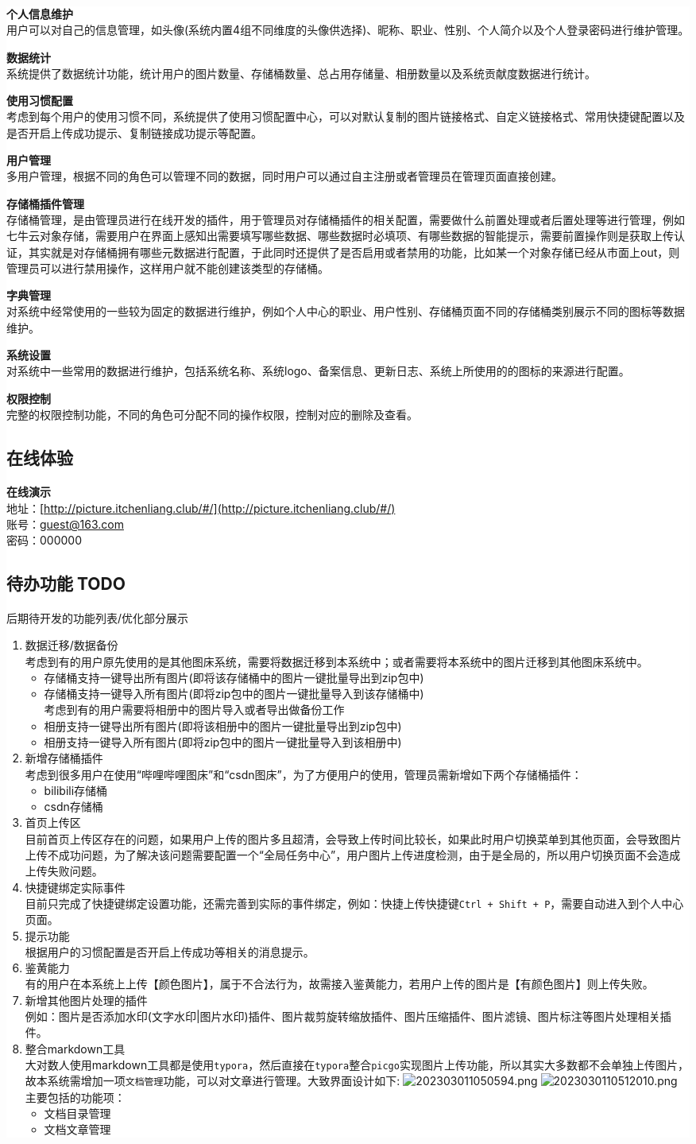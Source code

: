 **个人信息维护**<br/>
用户可以对自己的信息管理，如头像(系统内置4组不同维度的头像供选择)、昵称、职业、性别、个人简介以及个人登录密码进行维护管理。

**数据统计**<br/>
系统提供了数据统计功能，统计用户的图片数量、存储桶数量、总占用存储量、相册数量以及系统贡献度数据进行统计。

**使用习惯配置**<br/>
考虑到每个用户的使用习惯不同，系统提供了使用习惯配置中心，可以对默认复制的图片链接格式、自定义链接格式、常用快捷键配置以及是否开启上传成功提示、复制链接成功提示等配置。

**用户管理**<br/>
多用户管理，根据不同的角色可以管理不同的数据，同时用户可以通过自主注册或者管理员在管理页面直接创建。

**存储桶插件管理**<br/>
存储桶管理，是由管理员进行在线开发的插件，用于管理员对存储桶插件的相关配置，需要做什么前置处理或者后置处理等进行管理，例如七牛云对象存储，需要用户在界面上感知出需要填写哪些数据、哪些数据时必填项、有哪些数据的智能提示，需要前置操作则是获取上传认证，其实就是对存储桶拥有哪些元数据进行配置，于此同时还提供了是否启用或者禁用的功能，比如某一个对象存储已经从市面上out，则管理员可以进行禁用操作，这样用户就不能创建该类型的存储桶。

**字典管理**<br/>
对系统中经常使用的一些较为固定的数据进行维护，例如个人中心的职业、用户性别、存储桶页面不同的存储桶类别展示不同的图标等数据维护。

**系统设置**<br/>
对系统中一些常用的数据进行维护，包括系统名称、系统logo、备案信息、更新日志、系统上所使用的的图标的来源进行配置。

**权限控制**<br/>
完整的权限控制功能，不同的角色可分配不同的操作权限，控制对应的删除及查看。

## 在线体验
**在线演示**<br/>
地址：[http://picture.itchenliang.club/#/](http://picture.itchenliang.club/#/)<br/>
账号：guest@163.com<br/>
密码：000000

## 待办功能 TODO
后期待开发的功能列表/优化部分展示
1. 数据迁移/数据备份<br>
  考虑到有的用户原先使用的是其他图床系统，需要将数据迁移到本系统中；或者需要将本系统中的图片迁移到其他图床系统中。
    - 存储桶支持一键导出所有图片(即将该存储桶中的图片一键批量导出到zip包中)
    - 存储桶支持一键导入所有图片(即将zip包中的图片一键批量导入到该存储桶中)
  <br>考虑到有的用户需要将相册中的图片导入或者导出做备份工作
    - 相册支持一键导出所有图片(即将该相册中的图片一键批量导出到zip包中)
    - 相册支持一键导入所有图片(即将zip包中的图片一键批量导入到该相册中)
2. 新增存储桶插件<br>
  考虑到很多用户在使用“哔哩哔哩图床”和“csdn图床”，为了方便用户的使用，管理员需新增如下两个存储桶插件：
    - bilibili存储桶
    - csdn存储桶
3. 首页上传区<br>
  目前首页上传区存在的问题，如果用户上传的图片多且超清，会导致上传时间比较长，如果此时用户切换菜单到其他页面，会导致图片上传不成功问题，为了解决该问题需要配置一个“全局任务中心”，用户图片上传进度检测，由于是全局的，所以用户切换页面不会造成上传失败问题。
4. 快捷键绑定实际事件<br>
  目前只完成了快捷键绑定设置功能，还需完善到实际的事件绑定，例如：快捷上传快捷键`Ctrl + Shift + P`，需要自动进入到个人中心页面。
5. 提示功能<br>
  根据用户的习惯配置是否开启上传成功等相关的消息提示。
6. 鉴黄能力<br>
  有的用户在本系统上上传【颜色图片】，属于不合法行为，故需接入鉴黄能力，若用户上传的图片是【有颜色图片】则上传失败。
7. 新增其他图片处理的插件<br>
  例如：图片是否添加水印(文字水印|图片水印)插件、图片裁剪旋转缩放插件、图片压缩插件、图片滤镜、图片标注等图片处理相关插件。
8. 整合markdown工具<br>
  大对数人使用markdown工具都是使用`typora`，然后直接在`typora`整合`picgo`实现图片上传功能，所以其实大多数都不会单独上传图片，故本系统需增加一项`文档管理`功能，可以对文章进行管理。大致界面设计如下:
  ![202303011050594.png](./doc/images/202303011050594.png)
  ![2023030110512010.png](./doc/images/2023030110512010.png)
  主要包括的功能项：
    - 文档目录管理
    - 文档文章管理